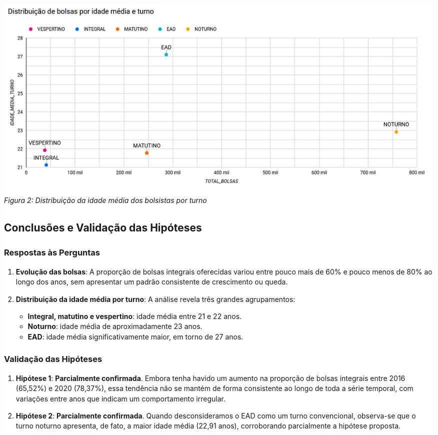 ![Distribuição Idade Média](./img/chart_2.png)

*Figura 2: Distribuição da idade média dos bolsistas por turno*

## Conclusões e Validação das Hipóteses

### Respostas às Perguntas

1. **Evolução das bolsas**: A proporção de bolsas integrais oferecidas variou entre pouco mais de 60% e pouco menos de 80% ao longo dos anos, sem apresentar um padrão consistente de crescimento ou queda.

2. **Distribuição da idade média por turno**: A análise revela três grandes agrupamentos:
   - **Integral, matutino e vespertino**: idade média entre 21 e 22 anos.
   - **Noturno**: idade média de aproximadamente 23 anos.
   - **EAD**: idade média significativamente maior, em torno de 27 anos.

### Validação das Hipóteses

1. **Hipótese 1**: **Parcialmente confirmada**. Embora tenha havido um aumento na proporção de bolsas integrais entre 2016 (65,52%) e 2020 (78,37%), essa tendência não se mantém de forma consistente ao longo de toda a série temporal, com variações entre anos que indicam um comportamento irregular.

2. **Hipótese 2**: **Parcialmente confirmada**. Quando desconsideramos o EAD como um turno convencional, observa-se que o turno noturno apresenta, de fato, a maior idade média (22,91 anos), corroborando parcialmente a hipótese proposta.